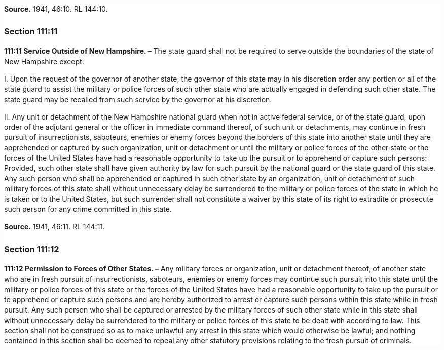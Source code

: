 **Source.** 1941, 46:10. RL 144:10.

### Section 111:11

 **111:11 Service Outside of New Hampshire. –** The state guard shall
not be required to serve outside the boundaries of the state of New
Hampshire except:
                                             
 I. Upon the request of the governor of another state, the governor
of this state may in his discretion order any portion or all of the
state guard to assist the military or police forces of such other state
who are actually engaged in defending such other state. The state guard
may be recalled from such service by the governor at his discretion.
                                             
 II. Any unit or detachment of the New Hampshire national guard when
not in active federal service, or of the state guard, upon order of the
adjutant general or the officer in immediate command thereof, of such
unit or detachments, may continue in fresh pursuit of insurrectionists,
saboteurs, enemies or enemy forces beyond the borders of this state into
another state until they are apprehended or captured by such
organization, unit or detachment or until the military or police forces
of the other state or the forces of the United States have had a
reasonable opportunity to take up the pursuit or to apprehend or capture
such persons: Provided, such other state shall have given authority by
law for such pursuit by the national guard or the state guard of this
state. Any such person who shall be apprehended or captured in such
other state by an organization, unit or detachment of such military
forces of this state shall without unnecessary delay be surrendered to
the military or police forces of the state in which he is taken or to
the United States, but such surrender shall not constitute a waiver by
this state of its right to extradite or prosecute such person for any
crime committed in this state.

**Source.** 1941, 46:11. RL 144:11.

### Section 111:12

 **111:12 Permission to Forces of Other States. –** Any military
forces or organization, unit or detachment thereof, of another state who
are in fresh pursuit of insurrectionists, saboteurs, enemies or enemy
forces may continue such pursuit into this state until the military or
police forces of this state or the forces of the United States have had
a reasonable opportunity to take up the pursuit or to apprehend or
capture such persons and are hereby authorized to arrest or capture such
persons within this state while in fresh pursuit. Any such person who
shall be captured or arrested by the military forces of such other state
while in this state shall without unnecessary delay be surrendered to
the military or police forces of this state to be dealt with according
to law. This section shall not be construed so as to make unlawful any
arrest in this state which would otherwise be lawful; and nothing
contained in this section shall be deemed to repeal any other statutory
provisions relating to the fresh pursuit of criminals.
